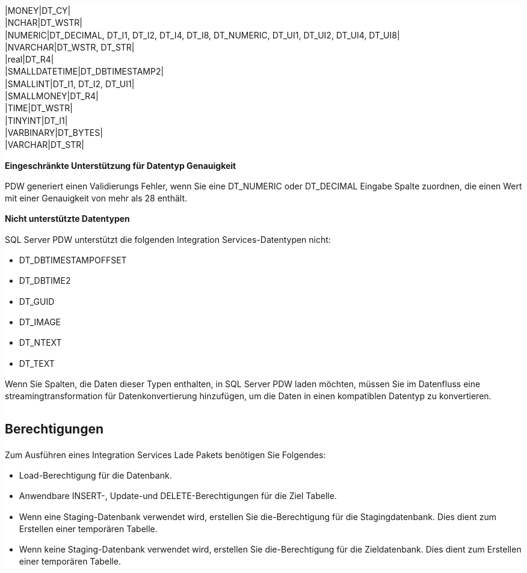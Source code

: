 |MONEY|DT_CY|  
|NCHAR|DT_WSTR|  
|NUMERIC|DT_DECIMAL, DT_I1, DT_I2, DT_I4, DT_I8, DT_NUMERIC, DT_UI1, DT_UI2, DT_UI4, DT_UI8|  
|NVARCHAR|DT_WSTR, DT_STR|  
|real|DT_R4|  
|SMALLDATETIME|DT_DBTIMESTAMP2|  
|SMALLINT|DT_I1, DT_I2, DT_UI1|  
|SMALLMONEY|DT_R4|  
|TIME|DT_WSTR|  
|TINYINT|DT_I1|  
|VARBINARY|DT_BYTES|  
|VARCHAR|DT_STR|  
  
**Eingeschränkte Unterstützung für Datentyp Genauigkeit**  
  
PDW generiert einen Validierungs Fehler, wenn Sie eine DT_NUMERIC oder DT_DECIMAL Eingabe Spalte zuordnen, die einen Wert mit einer Genauigkeit von mehr als 28 enthält.  
  
**Nicht unterstützte Datentypen**  
  
SQL Server PDW unterstützt die folgenden Integration Services-Datentypen nicht:  
  
-   DT_DBTIMESTAMPOFFSET  
  
-   DT_DBTIME2  
  
-   DT_GUID  
  
-   DT_IMAGE  
  
-   DT_NTEXT  
  
-   DT_TEXT  
  
Wenn Sie Spalten, die Daten dieser Typen enthalten, in SQL Server PDW laden möchten, müssen Sie im Datenfluss eine streamingtransformation für Datenkonvertierung hinzufügen, um die Daten in einen kompatiblen Datentyp zu konvertieren.  
  
## <a name="permissions"></a>Berechtigungen  
Zum Ausführen eines Integration Services Lade Pakets benötigen Sie Folgendes:  
  
-   Load-Berechtigung für die Datenbank.  
  
-   Anwendbare INSERT-, Update-und DELETE-Berechtigungen für die Ziel Tabelle.  
  
-   Wenn eine Staging-Datenbank verwendet wird, erstellen Sie die-Berechtigung für die Stagingdatenbank. Dies dient zum Erstellen einer temporären Tabelle.  
  
-   Wenn keine Staging-Datenbank verwendet wird, erstellen Sie die-Berechtigung für die Zieldatenbank. Dies dient zum Erstellen einer temporären Tabelle.  
  